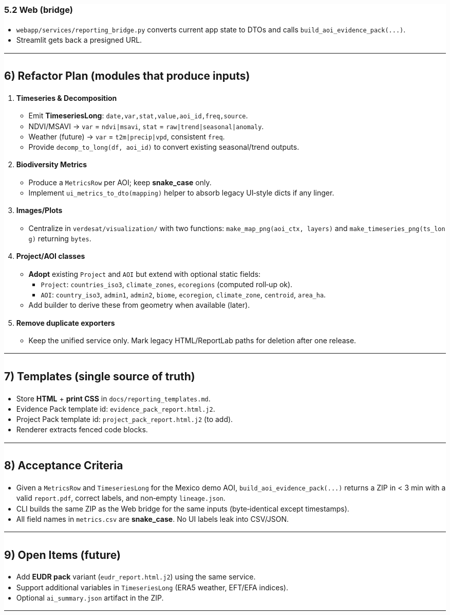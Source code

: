 ### 5.2 Web (bridge)
- `webapp/services/reporting_bridge.py` converts current app state to DTOs and calls `build_aoi_evidence_pack(...)`.
- Streamlit gets back a presigned URL.

---

## 6) Refactor Plan (modules that **produce** inputs)

1) **Timeseries & Decomposition**
   - Emit **TimeseriesLong**: `date,var,stat,value,aoi_id,freq,source`.
   - NDVI/MSAVI → `var` = `ndvi|msavi`, `stat` = `raw|trend|seasonal|anomaly`.
   - Weather (future) → `var` = `t2m|precip|vpd`, consistent `freq`.
   - Provide `decomp_to_long(df, aoi_id)` to convert existing seasonal/trend outputs.

2) **Biodiversity Metrics**
   - Produce a `MetricsRow` per AOI; keep **snake_case** only.
   - Implement `ui_metrics_to_dto(mapping)` helper to absorb legacy UI‑style dicts if any linger.

3) **Images/Plots**
   - Centralize in `verdesat/visualization/` with two functions: `make_map_png(aoi_ctx, layers)` and `make_timeseries_png(ts_long)` returning `bytes`.

4) **Project/AOI classes**
   - **Adopt** existing `Project` and `AOI` but extend with optional static fields:
     - `Project`: `countries_iso3`, `climate_zones`, `ecoregions` (computed roll‑up ok).
     - `AOI`: `country_iso3`, `admin1`, `admin2`, `biome`, `ecoregion`, `climate_zone`, `centroid`, `area_ha`.
   - Add builder to derive these from geometry when available (later).

5) **Remove duplicate exporters**
   - Keep the unified service only. Mark legacy HTML/ReportLab paths for deletion after one release.

---

## 7) Templates (single source of truth)
- Store **HTML** + **print CSS** in `docs/reporting_templates.md`.
- Evidence Pack template id: `evidence_pack_report.html.j2`.
- Project Pack template id: `project_pack_report.html.j2` (to add).
- Renderer extracts fenced code blocks.

---

## 8) Acceptance Criteria
- Given a `MetricsRow` and `TimeseriesLong` for the Mexico demo AOI, `build_aoi_evidence_pack(...)` returns a ZIP in < 3 min with a valid `report.pdf`, correct labels, and non‑empty `lineage.json`.
- CLI builds the same ZIP as the Web bridge for the same inputs (byte‑identical except timestamps).
- All field names in `metrics.csv` are **snake_case**. No UI labels leak into CSV/JSON.

---

## 9) Open Items (future)
- Add **EUDR pack** variant (`eudr_report.html.j2`) using the same service.
- Support additional variables in `TimeseriesLong` (ERA5 weather, EFT/EFA indices).
- Optional `ai_summary.json` artifact in the ZIP.

---